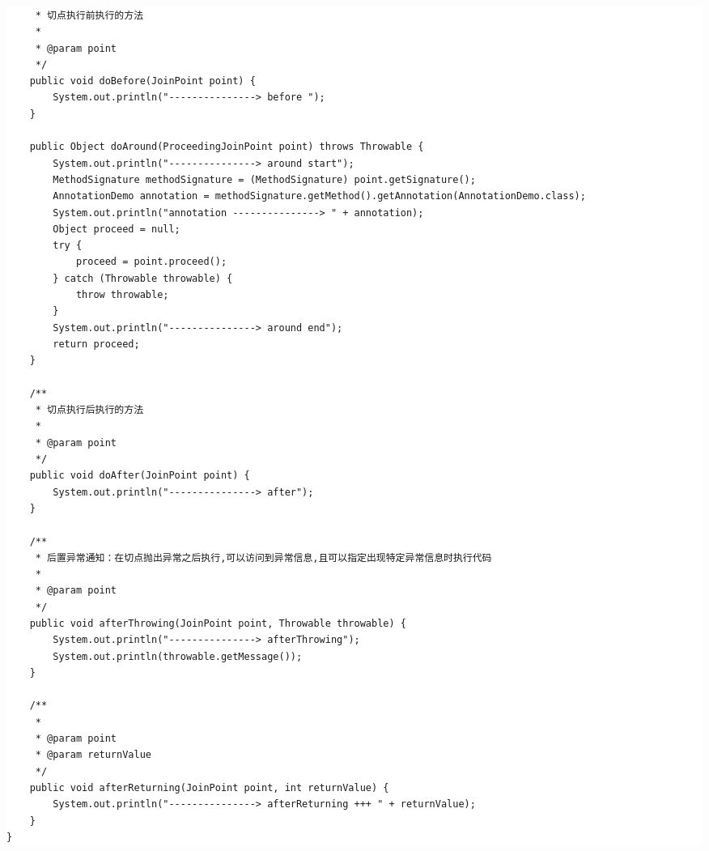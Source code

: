 ```
     * 切点执行前执行的方法
     *
     * @param point
     */
    public void doBefore(JoinPoint point) {
        System.out.println("---------------> before ");
    }

    public Object doAround(ProceedingJoinPoint point) throws Throwable {
        System.out.println("---------------> around start");
        MethodSignature methodSignature = (MethodSignature) point.getSignature();
        AnnotationDemo annotation = methodSignature.getMethod().getAnnotation(AnnotationDemo.class);
        System.out.println("annotation ---------------> " + annotation);
        Object proceed = null;
        try {
            proceed = point.proceed();
        } catch (Throwable throwable) {
            throw throwable;
        }
        System.out.println("---------------> around end");
        return proceed;
    }

    /**
     * 切点执行后执行的方法
     *
     * @param point
     */
    public void doAfter(JoinPoint point) {
        System.out.println("---------------> after");
    }

    /**
     * 后置异常通知：在切点抛出异常之后执行,可以访问到异常信息,且可以指定出现特定异常信息时执行代码
     *
     * @param point
     */
    public void afterThrowing(JoinPoint point, Throwable throwable) {
        System.out.println("---------------> afterThrowing");
        System.out.println(throwable.getMessage());
    }

    /**
     *
     * @param point
     * @param returnValue
     */
    public void afterReturning(JoinPoint point, int returnValue) {
        System.out.println("---------------> afterReturning +++ " + returnValue);
    }
}

```
